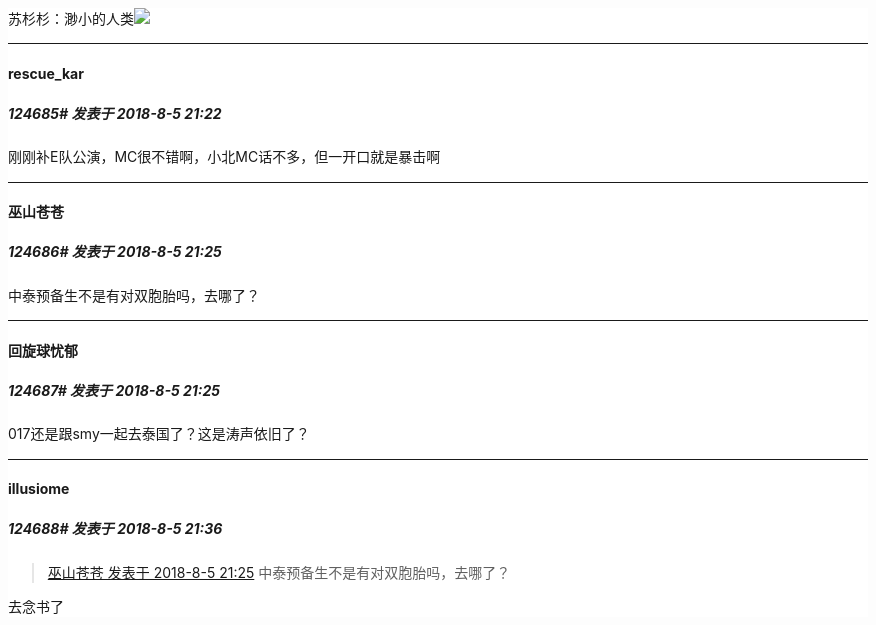 


苏杉杉：渺小的人类<img src="https://static.saraba1st.com/image/smiley/face2017/027.png" referrerpolicy="no-referrer">







-----

####  rescue_kar  
##### 124685#       发表于 2018-8-5 21:22




刚刚补E队公演，MC很不错啊，小北MC话不多，但一开口就是暴击啊







-----

####  巫山苍苍  
##### 124686#       发表于 2018-8-5 21:25




中泰预备生不是有对双胞胎吗，去哪了？







-----

####  回旋球忧郁  
##### 124687#       发表于 2018-8-5 21:25




017还是跟smy一起去泰国了？这是涛声依旧了？







-----

####  illusiome  
##### 124688#       发表于 2018-8-5 21:36



<blockquote><a href="httphttps://bbs.saraba1st.com/2b/forum.php?mod=redirect&amp;goto=findpost&amp;pid=40555171&amp;ptid=1105387" target="_blank">巫山苍苍 发表于 2018-8-5 21:25</a>
中泰预备生不是有对双胞胎吗，去哪了？</blockquote>
去念书了
